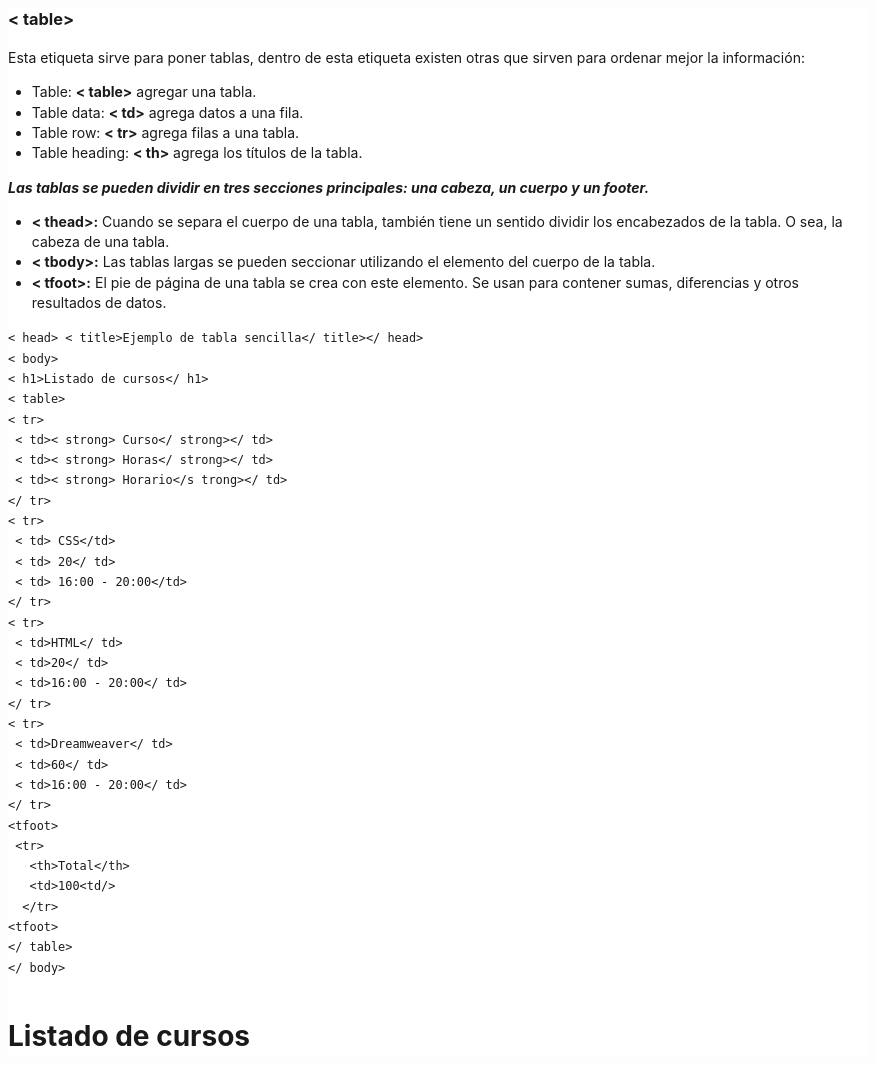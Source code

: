  ### < table>
 Esta etiqueta sirve para poner tablas, dentro de esta etiqueta existen otras que sirven para ordenar mejor la información:  
 + Table: **< table>** agregar una tabla.
 + Table data: **< td>** agrega datos a una fila.
 + Table row: **< tr>** agrega filas a una tabla.
 + Table heading: **< th>** agrega los títulos de la tabla.   

***Las tablas se pueden dividir en tres secciones principales: una cabeza, un cuerpo y un footer.***  
 + **< thead>:** Cuando se separa el cuerpo de una tabla, también tiene un sentido dividir los encabezados de la tabla. O sea, la cabeza de una tabla.
 + **< tbody>:** Las tablas largas se pueden seccionar utilizando el elemento del cuerpo de la tabla.
 + **< tfoot>:** El pie de página de una tabla se crea con este elemento. Se usan para contener sumas, diferencias y otros resultados de datos.    
~~~
< head> < title>Ejemplo de tabla sencilla</ title></ head>
< body>
< h1>Listado de cursos</ h1>
< table>
< tr>
 < td>< strong> Curso</ strong></ td>
 < td>< strong> Horas</ strong></ td>
 < td>< strong> Horario</s trong></ td>
</ tr>
< tr>
 < td> CSS</td>
 < td> 20</ td>
 < td> 16:00 - 20:00</td>
</ tr>
< tr>
 < td>HTML</ td>
 < td>20</ td>
 < td>16:00 - 20:00</ td>
</ tr>
< tr>
 < td>Dreamweaver</ td>
 < td>60</ td>
 < td>16:00 - 20:00</ td>
</ tr>
<tfoot>
 <tr>
   <th>Total</th>
   <td>100<td/>
  </tr>
<tfoot>
</ table>
</ body>   
~~~
<body>
<h1>Listado de cursos</h1>
